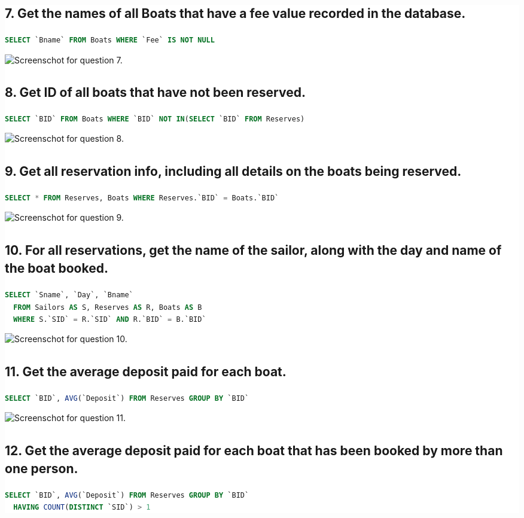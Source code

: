 ## 7. Get the names of all Boats that have a fee value recorded in the database.

```sql
SELECT `Bname` FROM Boats WHERE `Fee` IS NOT NULL
```

![Screenschot for question 7.](https://github.com/hendraanggrian/IIT-CS425/raw/assets/SailingDB/screenshots/7.png)

## 8. Get ID of all boats that have not been reserved.

```sql
SELECT `BID` FROM Boats WHERE `BID` NOT IN(SELECT `BID` FROM Reserves)
```

![Screenschot for question 8.](https://github.com/hendraanggrian/IIT-CS425/raw/assets/SailingDB/screenshots/8.png)

## 9. Get all reservation info, including all details on the boats being reserved.

```sql
SELECT * FROM Reserves, Boats WHERE Reserves.`BID` = Boats.`BID`
```

![Screenschot for question 9.](https://github.com/hendraanggrian/IIT-CS425/raw/assets/SailingDB/screenshots/9.png)

## 10. For all reservations, get the name of the sailor, along with the day and name of the boat booked.

```sql
SELECT `Sname`, `Day`, `Bname`
  FROM Sailors AS S, Reserves AS R, Boats AS B
  WHERE S.`SID` = R.`SID` AND R.`BID` = B.`BID`
```

![Screenschot for question 10.](https://github.com/hendraanggrian/IIT-CS425/raw/assets/SailingDB/screenshots/10.png)

## 11. Get the average deposit paid for each boat.

```sql
SELECT `BID`, AVG(`Deposit`) FROM Reserves GROUP BY `BID`
```

![Screenschot for question 11.](https://github.com/hendraanggrian/IIT-CS425/raw/assets/SailingDB/screenshots/11.png)

## 12. Get the average deposit paid for each boat that has been booked by more than one person.

```sql
SELECT `BID`, AVG(`Deposit`) FROM Reserves GROUP BY `BID`
  HAVING COUNT(DISTINCT `SID`) > 1
```
